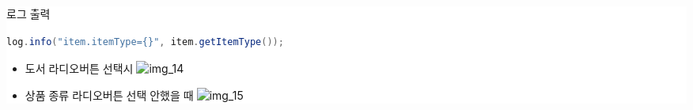 로그 출력
```java
log.info("item.itemType={}", item.getItemType());
```
* 도서 라디오버튼 선택시
![img_14](https://user-images.githubusercontent.com/79847020/161904387-32c78a63-e972-4b99-a5a1-3e869afb3b59.png)

* 상품 종류 라디오버튼 선택 안했을 때
![img_15](https://user-images.githubusercontent.com/79847020/161904398-d61a6cac-0edf-4e08-a3e2-4d17fc341d94.png)





